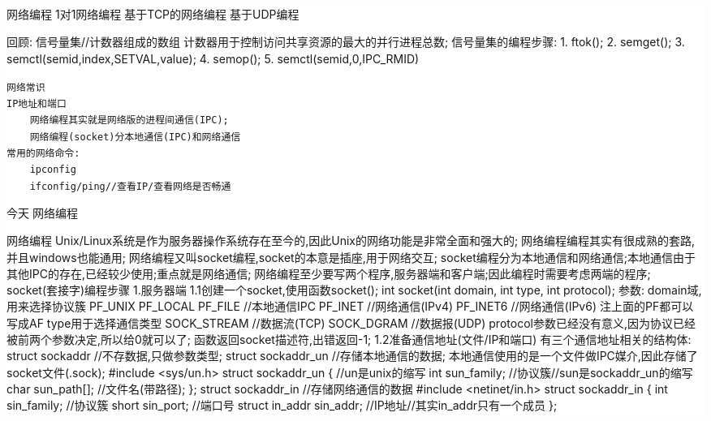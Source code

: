 网络编程
1对1网络编程
基于TCP的网络编程
基于UDP编程



回顾:
    信号量集//计数器组成的数组
    计数器用于控制访问共享资源的最大的并行进程总数;
    信号量集的编程步骤:
    1. ftok();
    2. semget();
    3. semctl(semid,index,SETVAL,value);
    4. semop();
    5. semctl(semid,0,IPC_RMID)

    网络常识
    IP地址和端口
        网络编程其实就是网络版的进程间通信(IPC);
        网络编程(socket)分本地通信(IPC)和网络通信
    常用的网络命令:
        ipconfig
        ifconfig/ping//查看IP/查看网络是否畅通

今天
    网络编程

网络编程
    Unix/Linux系统是作为服务器操作系统存在至今的,因此Unix的网络功能是非常全面和强大的;
    网络编程编程其实有很成熟的套路,并且windows也能通用;
    网络编程又叫socket编程,socket的本意是插座,用于网络交互;
    socket编程分为本地通信和网络通信;本地通信由于其他IPC的存在,已经较少使用;重点就是网络通信;
    网络编程至少要写两个程序,服务器端和客户端;因此编程时需要考虑两端的程序;
socket(套接字)编程步骤
1.服务器端
    1.1创建一个socket,使用函数socket();
    int socket(int domain, int type, int protocol);
        参数:
        domain域,用来选择协议簇
            PF_UNIX PF_LOCAL PF_FILE //本地通信IPC
            PF_INET //网络通信(IPv4)
            PF_INET6 //网络通信(IPv6)
            注上面的PF都可以写成AF
        type用于选择通信类型
            SOCK_STREAM //数据流(TCP)
            SOCK_DGRAM  //数据报(UDP)
        protocol参数已经没有意义,因为协议已经被前两个参数决定,所以给0就可以了;
        函数返回socket描述符,出错返回-1;
    1.2准备通信地址(文件/IP和端口)
    有三个通信地址相关的结构体:
    struct sockaddr    //不存数据,只做参数类型;
    struct sockaddr_un    //存储本地通信的数据;
    本地通信使用的是一个文件做IPC媒介,因此存储了socket文件(.sock);
        #include <sys/un.h>
        struct sockaddr_un { //un是unix的缩写
            int sun_family; //协议簇//sun是sockaddr_un的缩写
            char sun_path[]; //文件名(带路径);
        };
    struct sockaddr_in //存储网络通信的数据
        #include <netinet/in.h>
        struct sockaddr_in {
            int sin_family; //协议簇
            short sin_port; //端口号
            struct in_addr sin_addr; //IP地址//其实in_addr只有一个成员
        };
